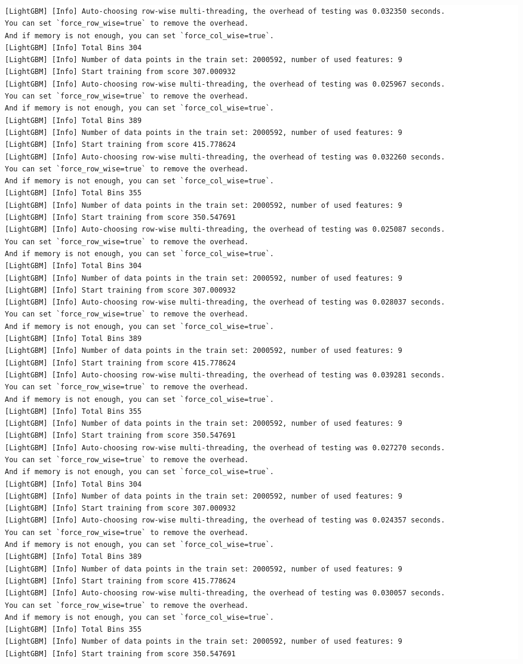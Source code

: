    [LightGBM] [Info] Auto-choosing row-wise multi-threading, the overhead of testing was 0.032350 seconds.
    You can set `force_row_wise=true` to remove the overhead.
    And if memory is not enough, you can set `force_col_wise=true`.
    [LightGBM] [Info] Total Bins 304
    [LightGBM] [Info] Number of data points in the train set: 2000592, number of used features: 9
    [LightGBM] [Info] Start training from score 307.000932
    [LightGBM] [Info] Auto-choosing row-wise multi-threading, the overhead of testing was 0.025967 seconds.
    You can set `force_row_wise=true` to remove the overhead.
    And if memory is not enough, you can set `force_col_wise=true`.
    [LightGBM] [Info] Total Bins 389
    [LightGBM] [Info] Number of data points in the train set: 2000592, number of used features: 9
    [LightGBM] [Info] Start training from score 415.778624
    [LightGBM] [Info] Auto-choosing row-wise multi-threading, the overhead of testing was 0.032260 seconds.
    You can set `force_row_wise=true` to remove the overhead.
    And if memory is not enough, you can set `force_col_wise=true`.
    [LightGBM] [Info] Total Bins 355
    [LightGBM] [Info] Number of data points in the train set: 2000592, number of used features: 9
    [LightGBM] [Info] Start training from score 350.547691
    [LightGBM] [Info] Auto-choosing row-wise multi-threading, the overhead of testing was 0.025087 seconds.
    You can set `force_row_wise=true` to remove the overhead.
    And if memory is not enough, you can set `force_col_wise=true`.
    [LightGBM] [Info] Total Bins 304
    [LightGBM] [Info] Number of data points in the train set: 2000592, number of used features: 9
    [LightGBM] [Info] Start training from score 307.000932
    [LightGBM] [Info] Auto-choosing row-wise multi-threading, the overhead of testing was 0.028037 seconds.
    You can set `force_row_wise=true` to remove the overhead.
    And if memory is not enough, you can set `force_col_wise=true`.
    [LightGBM] [Info] Total Bins 389
    [LightGBM] [Info] Number of data points in the train set: 2000592, number of used features: 9
    [LightGBM] [Info] Start training from score 415.778624
    [LightGBM] [Info] Auto-choosing row-wise multi-threading, the overhead of testing was 0.039281 seconds.
    You can set `force_row_wise=true` to remove the overhead.
    And if memory is not enough, you can set `force_col_wise=true`.
    [LightGBM] [Info] Total Bins 355
    [LightGBM] [Info] Number of data points in the train set: 2000592, number of used features: 9
    [LightGBM] [Info] Start training from score 350.547691
    [LightGBM] [Info] Auto-choosing row-wise multi-threading, the overhead of testing was 0.027270 seconds.
    You can set `force_row_wise=true` to remove the overhead.
    And if memory is not enough, you can set `force_col_wise=true`.
    [LightGBM] [Info] Total Bins 304
    [LightGBM] [Info] Number of data points in the train set: 2000592, number of used features: 9
    [LightGBM] [Info] Start training from score 307.000932
    [LightGBM] [Info] Auto-choosing row-wise multi-threading, the overhead of testing was 0.024357 seconds.
    You can set `force_row_wise=true` to remove the overhead.
    And if memory is not enough, you can set `force_col_wise=true`.
    [LightGBM] [Info] Total Bins 389
    [LightGBM] [Info] Number of data points in the train set: 2000592, number of used features: 9
    [LightGBM] [Info] Start training from score 415.778624
    [LightGBM] [Info] Auto-choosing row-wise multi-threading, the overhead of testing was 0.030057 seconds.
    You can set `force_row_wise=true` to remove the overhead.
    And if memory is not enough, you can set `force_col_wise=true`.
    [LightGBM] [Info] Total Bins 355
    [LightGBM] [Info] Number of data points in the train set: 2000592, number of used features: 9
    [LightGBM] [Info] Start training from score 350.547691
